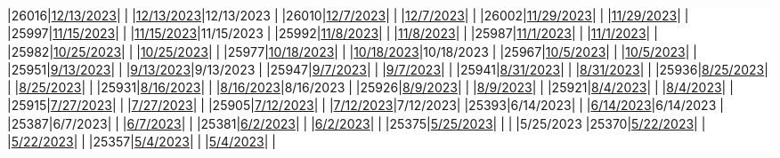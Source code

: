 |26016|[12/13/2023](https://blogs.windows.com/windows-insider/2023/12/13/announcing-windows-11-insider-preview-build-26016-canary-channel/)| | |[12/13/2023](https://software-static.download.prss.microsoft.com/dbazure/Windows_InsiderPreview_SDK_en-us_26016_1.iso)|12/13/2023 |
|26010|[12/7/2023](https://blogs.windows.com/windows-insider/2023/12/07/announcing-windows-11-insider-preview-build-26010-canary-channel/)| | |[12/7/2023](https://software-static.download.prss.microsoft.com/dbazure/Windows_InsiderPreview_SDK_en-us_26010_1.iso)| |
|26002|[11/29/2023](https://blogs.windows.com/windows-insider/2023/11/29/announcing-windows-11-insider-preview-build-26002-canary-channel/)| | |[11/29/2023](https://software-static.download.prss.microsoft.com/dbazure/Windows_InsiderPreview_SDK_en-us_26002_1.iso)| |
|25997|[11/15/2023](https://blogs.windows.com/windows-insider/2023/11/15/announcing-windows-11-insider-preview-build-25997-canary-channel/)| | |[11/15/2023](https://software-static.download.prss.microsoft.com/dbazure/Windows_InsiderPreview_SDK_en-us_25997_1.iso)|11/15/2023 |
|25992|[11/8/2023](https://blogs.windows.com/windows-insider/2023/11/08/announcing-windows-11-insider-preview-build-25992-canary-channel/)| | |[11/8/2023](https://software-static.download.prss.microsoft.com/dbazure/Windows_InsiderPreview_SDK_en-us_25992_1.iso)| |
|25987|[11/1/2023](https://blogs.windows.com/windows-insider/2023/11/01/announcing-windows-11-insider-preview-build-25987-canary-channel/)| | |[11/1/2023](https://software-static.download.prss.microsoft.com/dbazure/Windows_InsiderPreview_SDK_en-us_25987_1.iso)| |
|25982|[10/25/2023](https://blogs.windows.com/windows-insider/2023/10/25/announcing-windows-11-insider-preview-build-25982-canary-channel/)| | |[10/25/2023](https://software-static.download.prss.microsoft.com/dbazure/Windows_InsiderPreview_SDK_en-us_25982_1.iso)| |
|25977|[10/18/2023](https://blogs.windows.com/windows-insider/2023/10/18/announcing-windows-11-insider-preview-build-25977-canary-channel/)| | |[10/18/2023](https://software-static.download.prss.microsoft.com/dbazure/Windows_InsiderPreview_SDK_en-us_25977_1.iso)|10/18/2023 |
|25967|[10/5/2023](https://blogs.windows.com/windows-insider/2023/10/05/announcing-windows-11-insider-preview-build-25967-canary-channel/)| | |[10/5/2023](https://software-static.download.prss.microsoft.com/dbazure/Windows_InsiderPreview_SDK_en-us_25967_1.iso)| |
|25951|[9/13/2023](https://blogs.windows.com/windows-insider/2023/09/13/announcing-windows-11-insider-preview-build-25951-canary-channel/)| | |[9/13/2023](https://software-static.download.prss.microsoft.com/dbazure/Windows_InsiderPreview_SDK_en-us_25951_1.iso)|9/13/2023 |
|25947|[9/7/2023](https://blogs.windows.com/windows-insider/2023/09/07/announcing-windows-11-insider-preview-build-25947-canary-channel/)| | |[9/7/2023](https://software-static.download.prss.microsoft.com/dbazure/Windows_InsiderPreview_SDK_en-us_25947_1.iso)| |
|25941|[8/31/2023](https://blogs.windows.com/windows-insider/2023/08/31/announcing-windows-11-insider-preview-build-25941-canary-channel/)| | |[8/31/2023](https://software-static.download.prss.microsoft.com/dbazure/Windows_InsiderPreview_SDK_en-us_25941_1.iso)| |
|25936|[8/25/2023](https://blogs.windows.com/windows-insider/2023/08/25/announcing-windows-11-insider-preview-build-25936-canary-channel/)| | |[8/25/2023](https://software-static.download.prss.microsoft.com/dbazure/Windows_InsiderPreview_SDK_en-us_25936_1.iso)| |
|25931|[8/16/2023](https://blogs.windows.com/windows-insider/2023/08/16/announcing-windows-11-insider-preview-build-25931-canary-channel/)| | |[8/16/2023](https://software-static.download.prss.microsoft.com/dbazure/Windows_InsiderPreview_SDK_en-us_25931_1.iso)|8/16/2023 |
|25926|[8/9/2023](https://blogs.windows.com/windows-insider/2023/08/09/announcing-windows-11-insider-preview-build-25926/)| | |[8/9/2023](https://software-static.download.prss.microsoft.com/dbazure/Windows_InsiderPreview_SDK_en-us_25926_1.iso)| | 
|25921|[8/4/2023](https://blogs.windows.com/windows-insider/2023/08/04/announcing-windows-11-insider-preview-build-25921/)| | |[8/4/2023](https://software-static.download.prss.microsoft.com/dbazure/Windows_InsiderPreview_SDK_en-us_25921_1.iso)| | 
|25915|[7/27/2023](https://blogs.windows.com/windows-insider/2023/07/27/announcing-windows-11-insider-preview-build-25915/)| | |[7/27/2023](https://software-static.download.prss.microsoft.com/dbazure/Windows_InsiderPreview_SDK_en-us_25915_1.iso)| |
|25905|[7/12/2023](https://blogs.windows.com/windows-insider/2023/07/12/announcing-windows-11-insider-preview-build-25905/)| | |[7/12/2023](https://software-static.download.prss.microsoft.com/dbazure/Windows_InsiderPreview_SDK_en-us_25905_1.iso)|7/12/2023|
|25393|6/14/2023| | |[6/14/2023](https://software-static.download.prss.microsoft.com/dbazure/Windows_InsiderPreview_SDK_en-us_25393_1.iso)|6/14/2023 |
|25387|6/7/2023| | |[6/7/2023](https://software-static.download.prss.microsoft.com/dbazure/Windows_InsiderPreview_SDK_en-us_25387_1.iso)| |
|25381|[6/2/2023](https://blogs.windows.com/windows-insider/2023/06/02/announcing-windows-11-insider-preview-build-25381/)| | |[6/2/2023](https://software-static.download.prss.microsoft.com/dbazure/Windows_InsiderPreview_SDK_en-us_25381_1.iso)| |
|25375|[5/25/2023](https://blogs.windows.com/windows-insider/2023/05/25/announcing-windows-11-insider-preview-build-25375/)| | | |5/25/2023
|25370|[5/22/2023](https://blogs.windows.com/windows-insider/2023/05/22/announcing-windows-11-insider-preview-build-25370/)| | |[5/22/2023](https://software-static.download.prss.microsoft.com/dbazure/Windows_InsiderPreview_SDK_en-us_25370_1.iso)| |
|25357|[5/4/2023](https://blogs.windows.com/windows-insider/2023/05/04/announcing-windows-11-insider-preview-build-25357/)| | |[5/4/2023](https://software-static.download.prss.microsoft.com/dbazure/Windows_InsiderPreview_SDK_en-us_25357_1.iso)| |